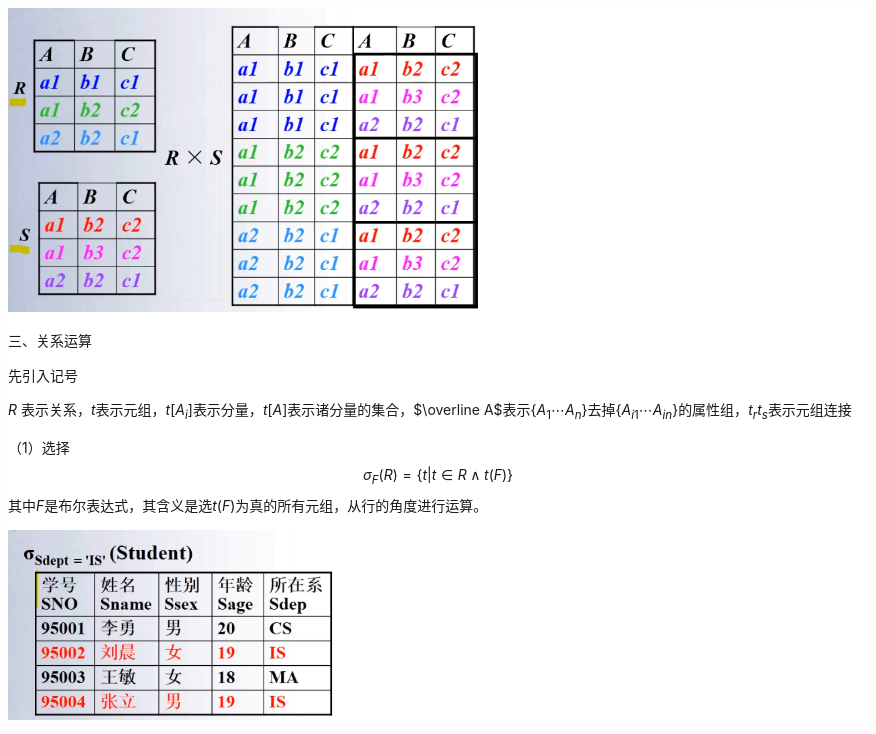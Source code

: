 
<img src="数据库.assets/image-20210311171104743.png" alt="image-20210311171104743" style="zoom:67%;" />

三、关系运算

先引入记号

$R$ 表示关系，$t$表示元组，$t[A_i]$表示分量，$t[A]$表示诸分量的集合，$\overline A$表示$\{A_1\cdots A_n\}$去掉$\{A_{i1}\cdots A_{in}\}$的属性组，$t_rt_s$表示元组连接

（1）选择
$$
\sigma_F(R) = \{t|t\in R \land t(F)\}
$$
其中$F$是布尔表达式，其含义是选$t(F)$为真的所有元组，从行的角度进行运算。

<img src="数据库.assets/image-20210311171527883.png" alt="image-20210311171527883" style="zoom:67%;" />

